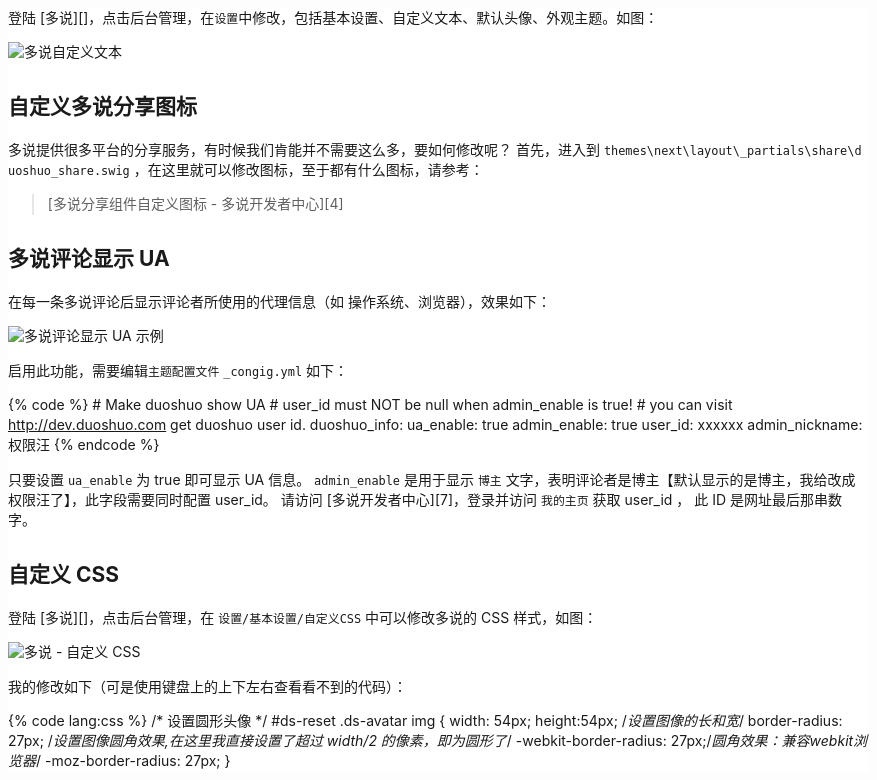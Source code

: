 登陆 [多说][]，点击后台管理，在`设置`中修改，包括基本设置、自定义文本、默认头像、外观主题。如图：

![多说自定义文本](duoshuo_text.png)

## 自定义多说分享图标

多说提供很多平台的分享服务，有时候我们肯能并不需要这么多，要如何修改呢？
首先，进入到 `themes\next\layout\_partials\share\duoshuo_share.swig` ，在这里就可以修改图标，至于都有什么图标，请参考：

> [多说分享组件自定义图标 - 多说开发者中心][4]

## 多说评论显示 UA

在每一条多说评论后显示评论者所使用的代理信息（如 操作系统、浏览器），效果如下：

![多说评论显示 UA 示例](duoshuo_ua.png)

启用此功能，需要编辑`主题配置文件` `_congig.yml` 如下：

{% code %}
    # Make duoshuo show UA
    # user_id must NOT be null when admin_enable is true!
    # you can visit http://dev.duoshuo.com get duoshuo user id.
    duoshuo_info:
      ua_enable: true
      admin_enable: true
      user_id: xxxxxx
      admin_nickname: 权限汪
{% endcode %}

只要设置 `ua_enable` 为 true 即可显示 UA 信息。 `admin_enable` 是用于显示 `博主` 文字，表明评论者是博主【默认显示的是博主，我给改成权限汪了】，此字段需要同时配置 user_id。 请访问 [多说开发者中心][7]，登录并访问 `我的主页` 获取 user_id ， 此 ID 是网址最后那串数字。

## 自定义 CSS

登陆 [多说][]，点击后台管理，在 `设置/基本设置/自定义CSS` 中可以修改多说的 CSS 样式，如图：

![多说 - 自定义 CSS](duoshuo_css.png)

我的修改如下（可是使用键盘上的上下左右查看看不到的代码）：

{% code lang:css %}
    /* 设置圆形头像 */
    #ds-reset .ds-avatar img {
        width: 54px; height:54px;   /*设置图像的长和宽*/
        border-radius: 27px;        /*设置图像圆角效果,在这里我直接设置了超过 width/2 的像素，即为圆形了*/
        -webkit-border-radius: 27px;/*圆角效果：兼容webkit浏览器*/
        -moz-border-radius: 27px;
    }
